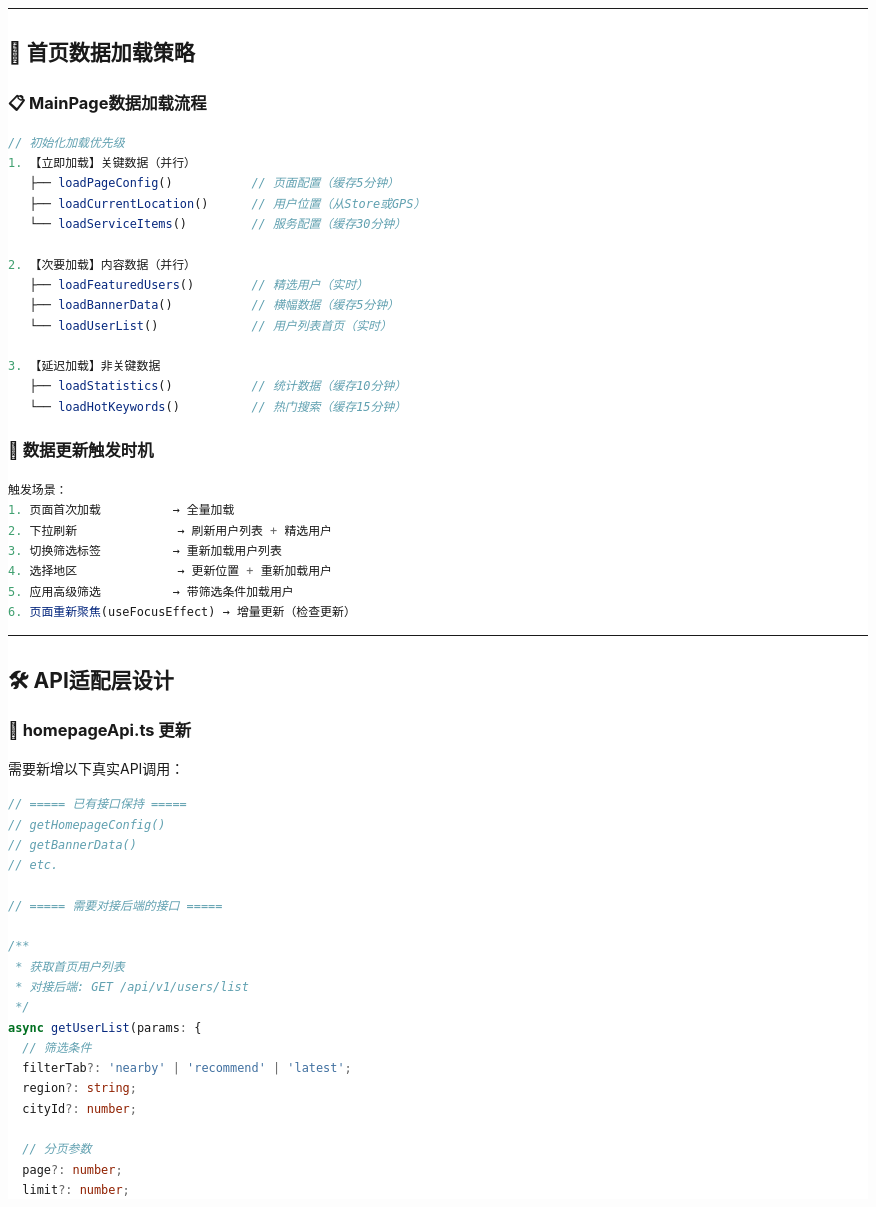 
---

## 🎯 **首页数据加载策略**

### 📋 **MainPage数据加载流程**

```typescript
// 初始化加载优先级
1. 【立即加载】关键数据（并行）
   ├── loadPageConfig()           // 页面配置（缓存5分钟）
   ├── loadCurrentLocation()      // 用户位置（从Store或GPS）
   └── loadServiceItems()         // 服务配置（缓存30分钟）

2. 【次要加载】内容数据（并行）
   ├── loadFeaturedUsers()        // 精选用户（实时）
   ├── loadBannerData()           // 横幅数据（缓存5分钟）
   └── loadUserList()             // 用户列表首页（实时）

3. 【延迟加载】非关键数据
   ├── loadStatistics()           // 统计数据（缓存10分钟）
   └── loadHotKeywords()          // 热门搜索（缓存15分钟）
```

### 🔄 **数据更新触发时机**

```typescript
触发场景：
1. 页面首次加载          → 全量加载
2. 下拉刷新              → 刷新用户列表 + 精选用户
3. 切换筛选标签          → 重新加载用户列表
4. 选择地区              → 更新位置 + 重新加载用户
5. 应用高级筛选          → 带筛选条件加载用户
6. 页面重新聚焦(useFocusEffect) → 增量更新（检查更新）
```

---

## 🛠️ **API适配层设计**

### 📡 **homepageApi.ts 更新**

需要新增以下真实API调用：

```typescript
// ===== 已有接口保持 =====
// getHomepageConfig()
// getBannerData()
// etc.

// ===== 需要对接后端的接口 =====

/**
 * 获取首页用户列表
 * 对接后端: GET /api/v1/users/list
 */
async getUserList(params: {
  // 筛选条件
  filterTab?: 'nearby' | 'recommend' | 'latest';
  region?: string;
  cityId?: number;
  
  // 分页参数
  page?: number;
  limit?: number;
```